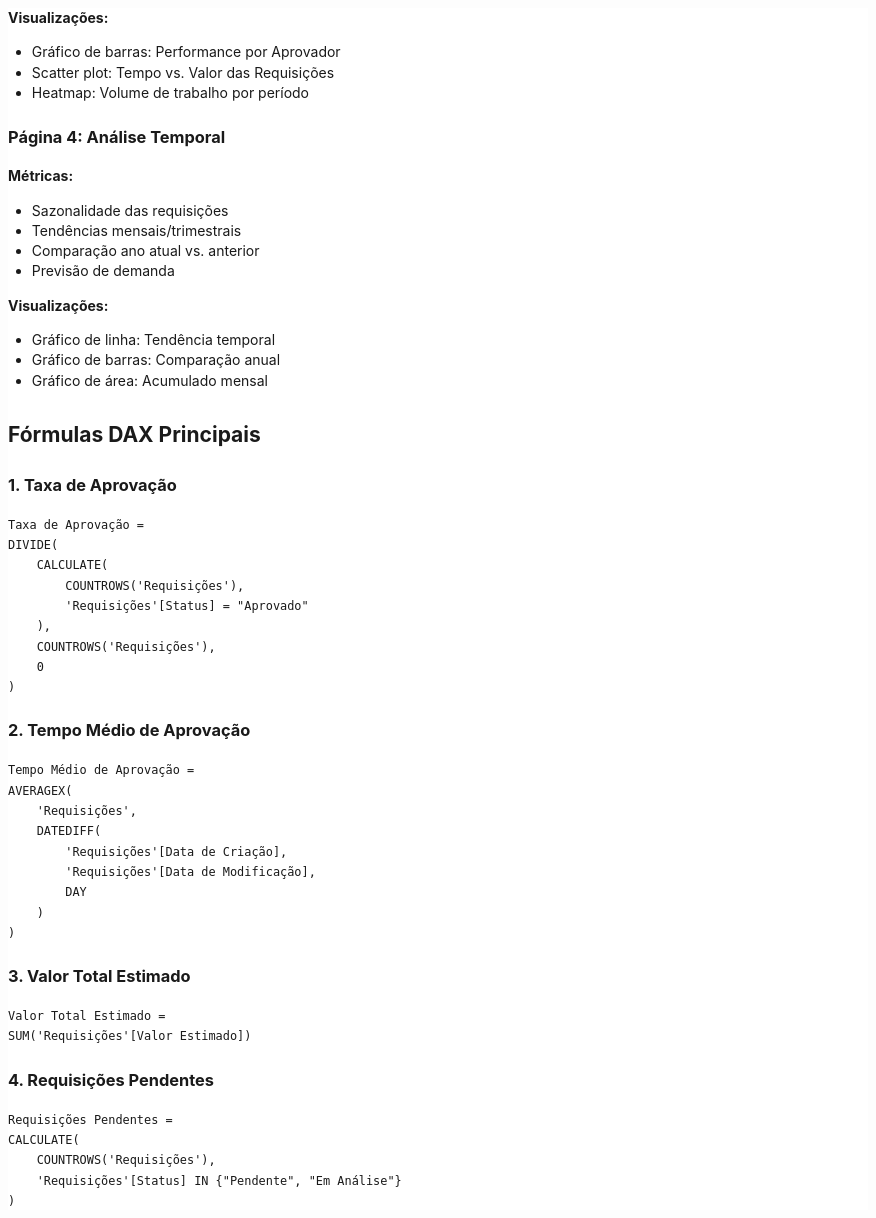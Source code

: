 **Visualizações:**
- Gráfico de barras: Performance por Aprovador
- Scatter plot: Tempo vs. Valor das Requisições
- Heatmap: Volume de trabalho por período

### Página 4: Análise Temporal
**Métricas:**
- Sazonalidade das requisições
- Tendências mensais/trimestrais
- Comparação ano atual vs. anterior
- Previsão de demanda

**Visualizações:**
- Gráfico de linha: Tendência temporal
- Gráfico de barras: Comparação anual
- Gráfico de área: Acumulado mensal

## Fórmulas DAX Principais

### 1. Taxa de Aprovação
```dax
Taxa de Aprovação = 
DIVIDE(
    CALCULATE(
        COUNTROWS('Requisições'),
        'Requisições'[Status] = "Aprovado"
    ),
    COUNTROWS('Requisições'),
    0
)
```

### 2. Tempo Médio de Aprovação
```dax
Tempo Médio de Aprovação = 
AVERAGEX(
    'Requisições',
    DATEDIFF(
        'Requisições'[Data de Criação],
        'Requisições'[Data de Modificação],
        DAY
    )
)
```

### 3. Valor Total Estimado
```dax
Valor Total Estimado = 
SUM('Requisições'[Valor Estimado])
```

### 4. Requisições Pendentes
```dax
Requisições Pendentes = 
CALCULATE(
    COUNTROWS('Requisições'),
    'Requisições'[Status] IN {"Pendente", "Em Análise"}
)
```
